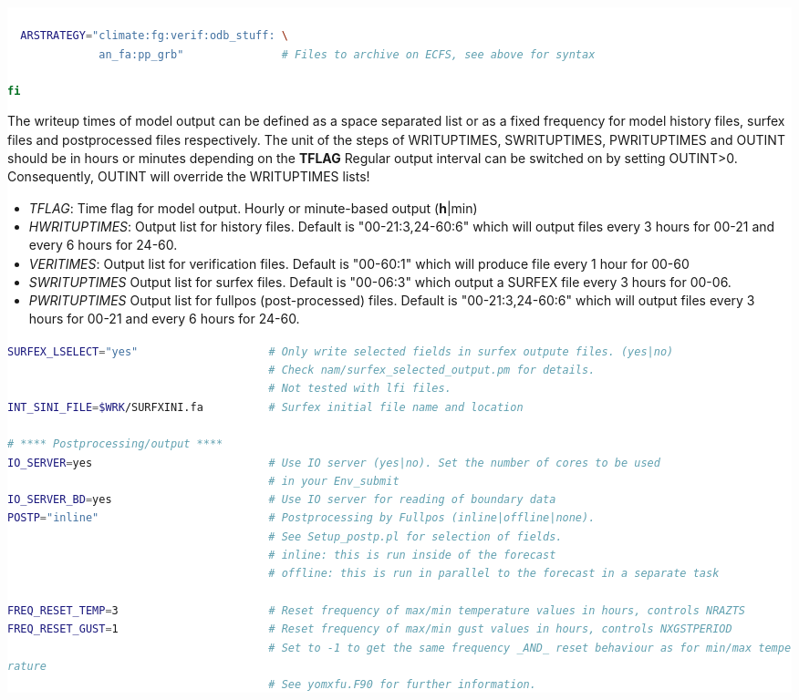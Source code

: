 ```bash

  ARSTRATEGY="climate:fg:verif:odb_stuff: \
              an_fa:pp_grb"               # Files to archive on ECFS, see above for syntax

fi

```

The writeup times of model output can be defined as a space separated list or as a fixed frequency for model history files, surfex files and postprocessed files respectively. The unit of the steps of WRITUPTIMES, SWRITUPTIMES, PWRITUPTIMES and OUTINT should be in hours or minutes depending on the **TFLAG** Regular output interval can be switched on by setting OUTINT>0. Consequently, OUTINT will override the WRITUPTIMES lists!

 * *TFLAG*: Time flag for model output. Hourly or minute-based output (__h__|min)
 * *HWRITUPTIMES*:  Output list for history files. Default is "00-21:3,24-60:6" which will output files every 3 hours for 00-21 and every 6 hours for 24-60.
 * *VERITIMES*:  Output list for verification files. Default is "00-60:1" which will produce file every 1 hour for 00-60
 * *SWRITUPTIMES*  Output list for surfex files. Default is "00-06:3" which output a  SURFEX file every 3 hours for 00-06.
 * *PWRITUPTIMES*  Output list for fullpos (post-processed) files. Default is "00-21:3,24-60:6" which will output files every 3 hours for 00-21 and every 6 hours for 24-60.



```bash
SURFEX_LSELECT="yes"                    # Only write selected fields in surfex outpute files. (yes|no)
                                        # Check nam/surfex_selected_output.pm for details.
                                        # Not tested with lfi files.
INT_SINI_FILE=$WRK/SURFXINI.fa          # Surfex initial file name and location

# **** Postprocessing/output ****
IO_SERVER=yes                           # Use IO server (yes|no). Set the number of cores to be used
                                        # in your Env_submit
IO_SERVER_BD=yes                        # Use IO server for reading of boundary data
POSTP="inline"                          # Postprocessing by Fullpos (inline|offline|none).
                                        # See Setup_postp.pl for selection of fields.
                                        # inline: this is run inside of the forecast
                                        # offline: this is run in parallel to the forecast in a separate task

FREQ_RESET_TEMP=3                       # Reset frequency of max/min temperature values in hours, controls NRAZTS
FREQ_RESET_GUST=1                       # Reset frequency of max/min gust values in hours, controls NXGSTPERIOD
                                        # Set to -1 to get the same frequency _AND_ reset behaviour as for min/max temperature
                                        # See yomxfu.F90 for further information.

```
